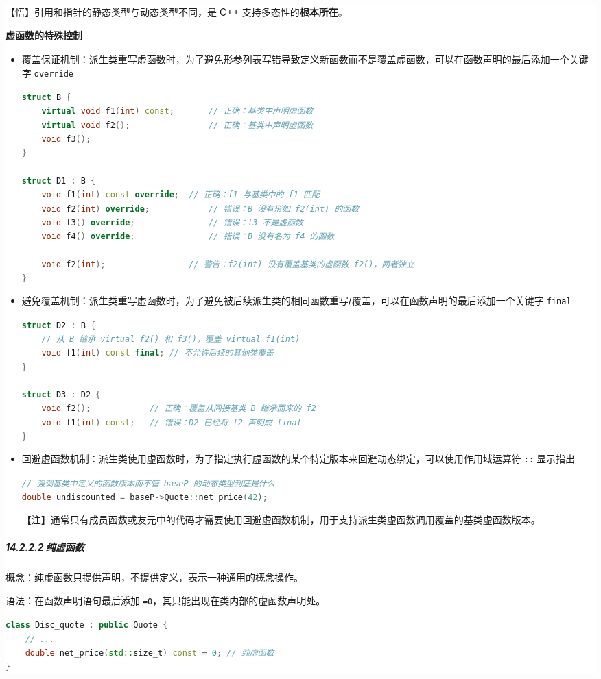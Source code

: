 【悟】引用和指针的静态类型与动态类型不同，是 C++ 支持多态性的**根本所在**。

**虚函数的特殊控制**

* 覆盖保证机制：派生类重写虚函数时，为了避免形参列表写错导致定义新函数而不是覆盖虚函数，可以在函数声明的最后添加一个关键字 `override`

  ```c++
  struct B {
      virtual void f1(int) const;		// 正确：基类中声明虚函数
      virtual void f2();				// 正确：基类中声明虚函数
      void f3();
  }
  
  struct D1 : B {
      void f1(int) const override;	// 正确：f1 与基类中的 f1 匹配
      void f2(int) override;			// 错误：B 没有形如 f2(int) 的函数
      void f3() override;				// 错误：f3 不是虚函数
      void f4() override;				// 错误：B 没有名为 f4 的函数
      
      void f2(int);					// 警告：f2(int) 没有覆盖基类的虚函数 f2()，两者独立
  }
  ```

* 避免覆盖机制：派生类重写虚函数时，为了避免被后续派生类的相同函数重写/覆盖，可以在函数声明的最后添加一个关键字 `final`

  ```c++
  struct D2 : B {
      // 从 B 继承 virtual f2() 和 f3()，覆盖 virtual f1(int)
      void f1(int) const final;	// 不允许后续的其他类覆盖
  }
  
  struct D3 : D2 {
      void f2();			// 正确：覆盖从间接基类 B 继承而来的 f2
      void f1(int) const;	// 错误：D2 已经将 f2 声明成 final
  }
  ```

* 回避虚函数机制：派生类使用虚函数时，为了指定执行虚函数的某个特定版本来回避动态绑定，可以使用作用域运算符 `::` 显示指出

  ```c++
  // 强调基类中定义的函数版本而不管 baseP 的动态类型到底是什么
  double undiscounted = baseP->Quote::net_price(42);
  ```
  
  【注】通常只有成员函数或友元中的代码才需要使用回避虚函数机制，用于支持派生类虚函数调用覆盖的基类虚函数版本。

##### 14.2.2.2 纯虚函数

概念：纯虚函数只提供声明，不提供定义，表示一种通用的概念操作。

语法：在函数声明语句最后添加 `=0`，其只能出现在类内部的虚函数声明处。

```c++
class Disc_quote : public Quote {
    // ...
    double net_price(std::size_t) const = 0; // 纯虚函数
}
```
